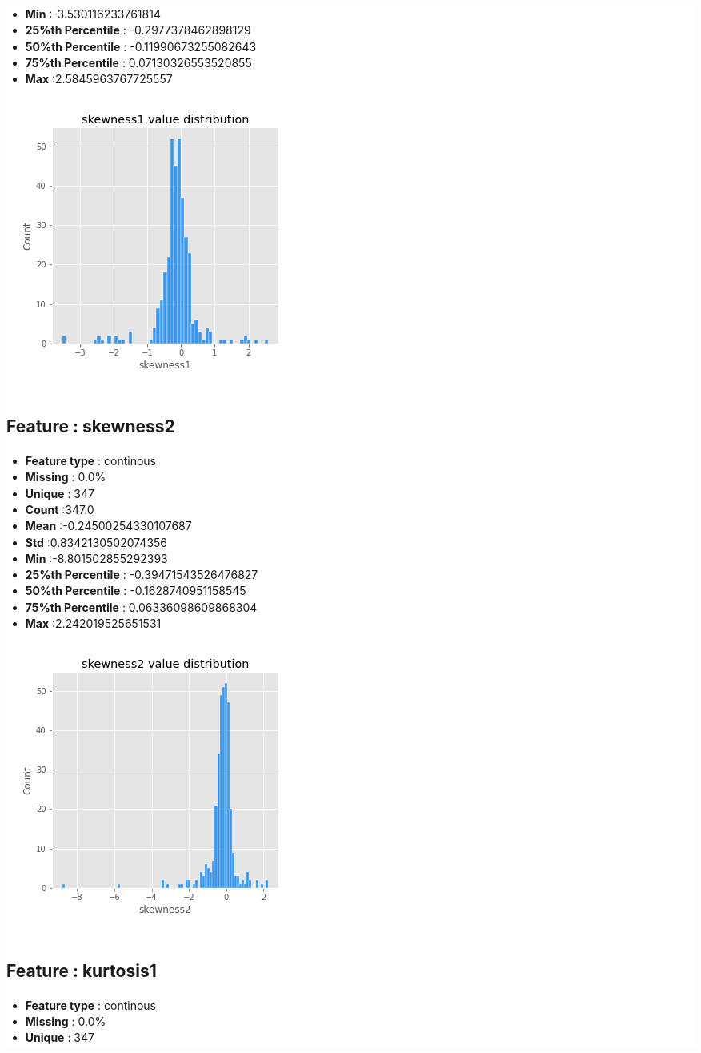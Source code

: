 - **Min** :-3.530116233761814
- **25%th Percentile** : -0.2977378462898129
- **50%th Percentile** : -0.11990673255082643
- **75%th Percentile** : 0.07130326553520855
- **Max** :2.5845963767725557

![](skewness1.png)
## Feature : skewness2
- **Feature type** : continous
- **Missing** : 0.0%
- **Unique** : 347
- **Count** :347.0
- **Mean** :-0.24500254330107687
- **Std** :0.8342130502074356
- **Min** :-8.801502855292393
- **25%th Percentile** : -0.39471543526476827
- **50%th Percentile** : -0.1628740951158545
- **75%th Percentile** : 0.06336098609868304
- **Max** :2.242019525651531

![](skewness2.png)
## Feature : kurtosis1
- **Feature type** : continous
- **Missing** : 0.0%
- **Unique** : 347